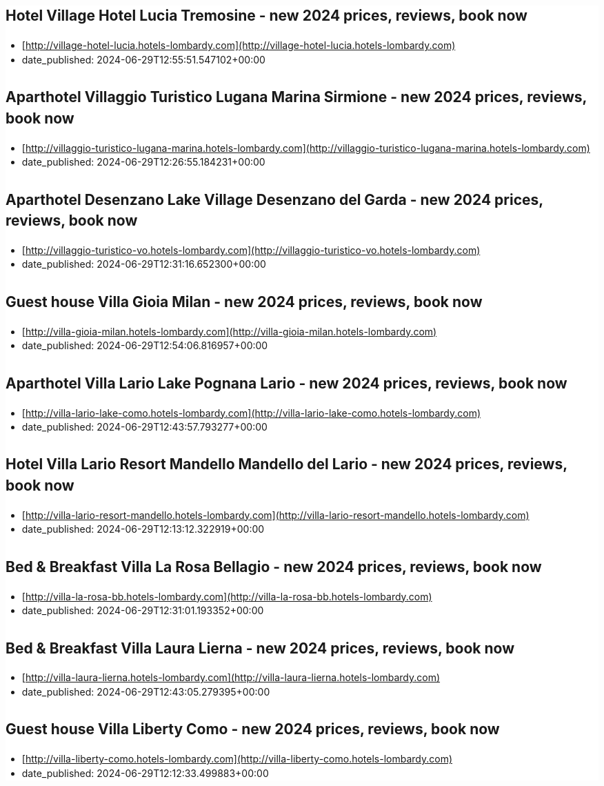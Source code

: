  ## Hotel Village Hotel Lucia Tremosine - new 2024 prices, reviews, book now
 - [http://village-hotel-lucia.hotels-lombardy.com](http://village-hotel-lucia.hotels-lombardy.com)
 - date_published: 2024-06-29T12:55:51.547102+00:00

 ## Aparthotel Villaggio Turistico Lugana Marina Sirmione - new 2024 prices, reviews, book now
 - [http://villaggio-turistico-lugana-marina.hotels-lombardy.com](http://villaggio-turistico-lugana-marina.hotels-lombardy.com)
 - date_published: 2024-06-29T12:26:55.184231+00:00

 ## Aparthotel Desenzano Lake Village Desenzano del Garda - new 2024 prices, reviews, book now
 - [http://villaggio-turistico-vo.hotels-lombardy.com](http://villaggio-turistico-vo.hotels-lombardy.com)
 - date_published: 2024-06-29T12:31:16.652300+00:00

 ## Guest house Villa Gioia Milan - new 2024 prices, reviews, book now
 - [http://villa-gioia-milan.hotels-lombardy.com](http://villa-gioia-milan.hotels-lombardy.com)
 - date_published: 2024-06-29T12:54:06.816957+00:00

 ## Aparthotel Villa Lario Lake Pognana Lario - new 2024 prices, reviews, book now
 - [http://villa-lario-lake-como.hotels-lombardy.com](http://villa-lario-lake-como.hotels-lombardy.com)
 - date_published: 2024-06-29T12:43:57.793277+00:00

 ## Hotel Villa Lario Resort Mandello Mandello del Lario - new 2024 prices, reviews, book now
 - [http://villa-lario-resort-mandello.hotels-lombardy.com](http://villa-lario-resort-mandello.hotels-lombardy.com)
 - date_published: 2024-06-29T12:13:12.322919+00:00

 ## Bed & Breakfast Villa La Rosa Bellagio - new 2024 prices, reviews, book now
 - [http://villa-la-rosa-bb.hotels-lombardy.com](http://villa-la-rosa-bb.hotels-lombardy.com)
 - date_published: 2024-06-29T12:31:01.193352+00:00

 ## Bed & Breakfast Villa Laura Lierna - new 2024 prices, reviews, book now
 - [http://villa-laura-lierna.hotels-lombardy.com](http://villa-laura-lierna.hotels-lombardy.com)
 - date_published: 2024-06-29T12:43:05.279395+00:00

 ## Guest house Villa Liberty Como - new 2024 prices, reviews, book now
 - [http://villa-liberty-como.hotels-lombardy.com](http://villa-liberty-como.hotels-lombardy.com)
 - date_published: 2024-06-29T12:12:33.499883+00:00
